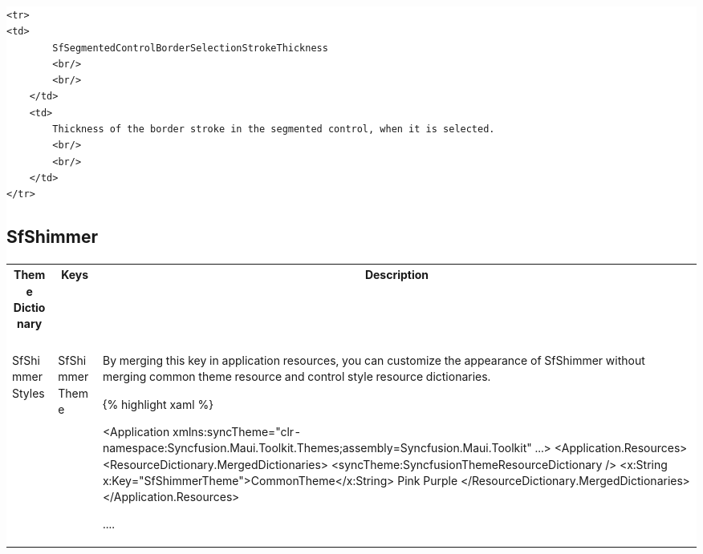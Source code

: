 	<tr>
    <td>
            SfSegmentedControlBorderSelectionStrokeThickness                  
            <br/>
            <br/>
        </td>
        <td>
            Thickness of the border stroke in the segmented control, when it is selected.     
            <br/>
            <br/>
        </td>
    </tr>
</table>

## SfShimmer

<table>
    <tr>
        <th>Theme Dictionary<br/>
            <br/></th>        
        <th>
          Keys
            <br/>
            <br/>
        </th>
        <th>
            Description
            <br/>
            <br/>
        </th>
    </tr>
    <tr>
        <td rowspan="14">
            SfShimmerStyles  
            <br/>
            <br/>
        </td>
		<td>
           SfShimmerTheme 
            <br/>
            <br/>
        </td>
        <td>    
            By merging this key in application resources, you can customize the appearance of SfShimmer without merging common theme resource and control style resource dictionaries.

{% highlight xaml %}

<Application xmlns:syncTheme="clr-namespace:Syncfusion.Maui.Toolkit.Themes;assembly=Syncfusion.Maui.Toolkit"
             ...>
 <Application.Resources>
    <ResourceDictionary>
        <ResourceDictionary.MergedDictionaries>
            <syncTheme:SyncfusionThemeResourceDictionary />
            <ResourceDictionary>
                <x:String x:Key="SfShimmerTheme">CommonTheme</x:String>
                <Color x:Key="SfShimmerFillColor">Pink</Color>
                <Color x:Key="SfShimmerWaveColor">Purple</Color>
            </ResourceDictionary>
        </ResourceDictionary.MergedDictionaries>
    </ResourceDictionary>
 </Application.Resources>

....